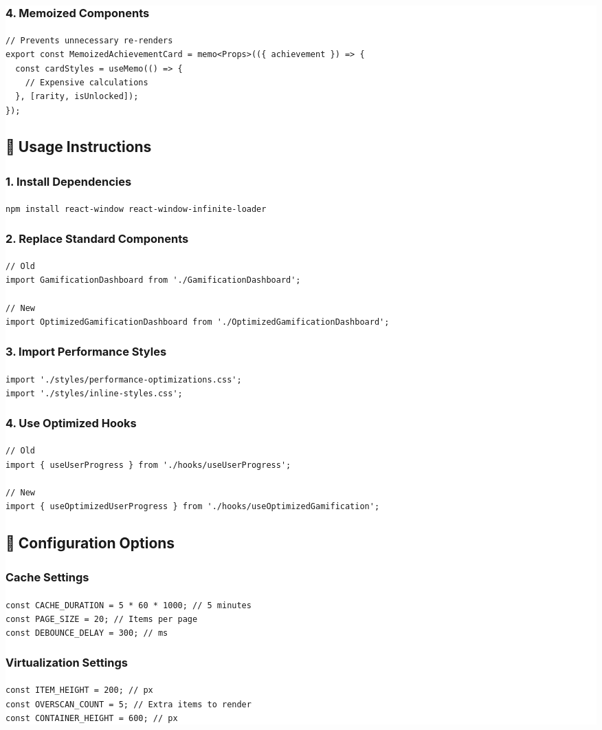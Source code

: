 ### **4. Memoized Components**
```tsx
// Prevents unnecessary re-renders
export const MemoizedAchievementCard = memo<Props>(({ achievement }) => {
  const cardStyles = useMemo(() => {
    // Expensive calculations
  }, [rarity, isUnlocked]);
});
```

## 🚀 **Usage Instructions**

### **1. Install Dependencies**
```bash
npm install react-window react-window-infinite-loader
```

### **2. Replace Standard Components**
```tsx
// Old
import GamificationDashboard from './GamificationDashboard';

// New
import OptimizedGamificationDashboard from './OptimizedGamificationDashboard';
```

### **3. Import Performance Styles**
```tsx
import './styles/performance-optimizations.css';
import './styles/inline-styles.css';
```

### **4. Use Optimized Hooks**
```tsx
// Old
import { useUserProgress } from './hooks/useUserProgress';

// New  
import { useOptimizedUserProgress } from './hooks/useOptimizedGamification';
```

## 🔧 **Configuration Options**

### **Cache Settings**
```tsx
const CACHE_DURATION = 5 * 60 * 1000; // 5 minutes
const PAGE_SIZE = 20; // Items per page
const DEBOUNCE_DELAY = 300; // ms
```

### **Virtualization Settings**
```tsx
const ITEM_HEIGHT = 200; // px
const OVERSCAN_COUNT = 5; // Extra items to render
const CONTAINER_HEIGHT = 600; // px
```
